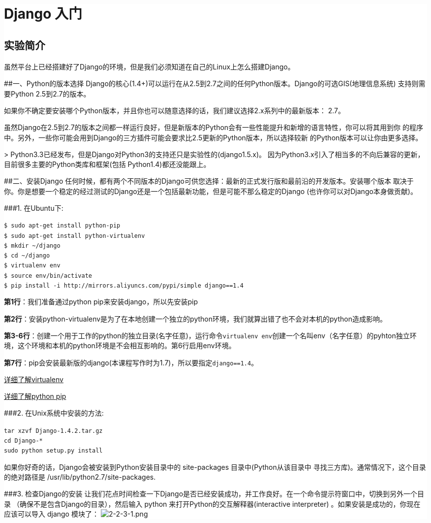 # Django 入门

## 实验简介

虽然平台上已经搭建好了Django的环境，但是我们必须知道在自己的Linux上怎么搭建Django。

##一、Python的版本选择
Django的核心(1.4+)可以运行在从2.5到2.7之间的任何Python版本。Django的可选GIS(地理信息系统) 支持则需要Python 2.5到2.7的版本。

如果你不确定要安装哪个Python版本，并且你也可以随意选择的话，我们建议选择2.x系列中的最新版本： 2.7。

虽然Django在2.5到2.7的版本之间都一样运行良好，但是新版本的Python会有一些性能提升和新增的语言特性，你可以将其用到你 的程序中。另外，一些你可能会用到Django的三方插件可能会要求比2.5更新的Python版本，所以选择较新 的Python版本可以让你由更多选择。

&gt; Python3.3已经发布，但是Django对Python3的支持还只是实验性的(django1.5.x)。 因为Python3.x引入了相当多的不向后兼容的更新，目前很多主要的Python类库和框架(包括 Python1.4)都还没能跟上。

##二、安装Django
任何时候，都有两个不同版本的Django可供您选择：最新的正式发行版和最前沿的开发版本。安装哪个版本 取决于你。你是想要一个稳定的经过测试的Django还是一个包括最新功能，但是可能不那么稳定的Django (也许你可以对Django本身做贡献)。

###1. 在Ubuntu下:

```
$ sudo apt-get install python-pip
$ sudo apt-get install python-virtualenv
$ mkdir ~/django
$ cd ~/django
$ virtualenv env
$ source env/bin/activate
$ pip install -i http://mirrors.aliyuncs.com/pypi/simple django==1.4
```

**第1行**：我们准备通过python pip来安装django，所以先安装pip

**第2行**：安装python-virtualenv是为了在本地创建一个独立的python环境，我们就算出错了也不会对本机的python造成影响。

**第3-6行**：创建一个用于工作的python的独立目录(名字任意)，运行命令`virtualenv env`创建一个名叫env（名字任意）的pyhton独立环境，这个环境和本机的python环境是不会相互影响的。第6行启用env环境。

**第7行**：pip会安装最新版的django(本课程写作时为1.7)，所以要指定`django==1.4`。

[详细了解virtualenv](http://www.nowamagic.net/academy/detail/1330228)

[详细了解python pip](http://hxl2009.blog.51cto.com/779549/1334664)

###2. 在Unix系统中安装的方法:
```
tar xzvf Django-1.4.2.tar.gz
cd Django-*
sudo python setup.py install
```

如果你好奇的话，Django会被安装到Python安装目录中的 site-packages 目录中(Python从该目录中 寻找三方库)。通常情况下，这个目录的绝对路径是 /usr/lib/python2.7/site-packages.

###3. 检查Django的安装
让我们花点时间检查一下Django是否已经安装成功，并工作良好。在一个命令提示符窗口中，切换到另外一个目录 （确保不是包含Django的目录），然后输入 python 来打开Python的交互解释器(interactive interpreter) 。如果安装是成功的，你现在应该可以导入 django 模块了：
![2-2-3-1.png](https://dn-anything-about-doc.qbox.me/django/2-2-3-1.png)
